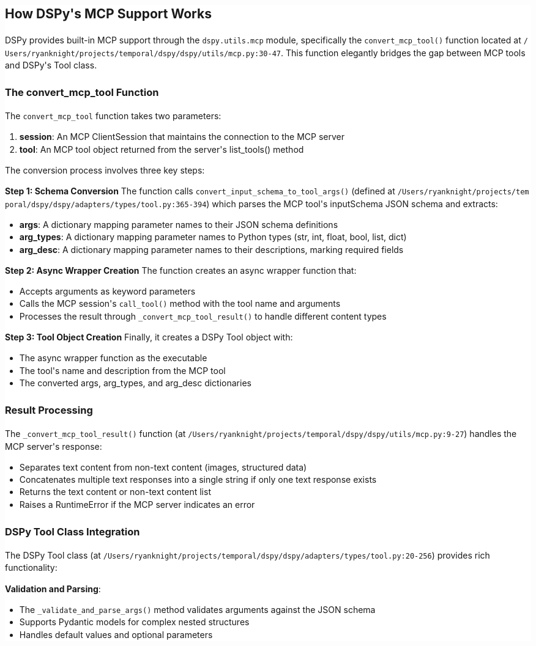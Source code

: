 ## How DSPy's MCP Support Works

DSPy provides built-in MCP support through the `dspy.utils.mcp` module, specifically the `convert_mcp_tool()` function located at `/Users/ryanknight/projects/temporal/dspy/dspy/utils/mcp.py:30-47`. This function elegantly bridges the gap between MCP tools and DSPy's Tool class.

### The convert_mcp_tool Function

The `convert_mcp_tool` function takes two parameters:
1. **session**: An MCP ClientSession that maintains the connection to the MCP server
2. **tool**: An MCP tool object returned from the server's list_tools() method

The conversion process involves three key steps:

**Step 1: Schema Conversion**
The function calls `convert_input_schema_to_tool_args()` (defined at `/Users/ryanknight/projects/temporal/dspy/dspy/adapters/types/tool.py:365-394`) which parses the MCP tool's inputSchema JSON schema and extracts:
- **args**: A dictionary mapping parameter names to their JSON schema definitions
- **arg_types**: A dictionary mapping parameter names to Python types (str, int, float, bool, list, dict)
- **arg_desc**: A dictionary mapping parameter names to their descriptions, marking required fields

**Step 2: Async Wrapper Creation**
The function creates an async wrapper function that:
- Accepts arguments as keyword parameters
- Calls the MCP session's `call_tool()` method with the tool name and arguments
- Processes the result through `_convert_mcp_tool_result()` to handle different content types

**Step 3: Tool Object Creation**
Finally, it creates a DSPy Tool object with:
- The async wrapper function as the executable
- The tool's name and description from the MCP tool
- The converted args, arg_types, and arg_desc dictionaries

### Result Processing

The `_convert_mcp_tool_result()` function (at `/Users/ryanknight/projects/temporal/dspy/dspy/utils/mcp.py:9-27`) handles the MCP server's response:
- Separates text content from non-text content (images, structured data)
- Concatenates multiple text responses into a single string if only one text response exists
- Returns the text content or non-text content list
- Raises a RuntimeError if the MCP server indicates an error

### DSPy Tool Class Integration

The DSPy Tool class (at `/Users/ryanknight/projects/temporal/dspy/dspy/adapters/types/tool.py:20-256`) provides rich functionality:

**Validation and Parsing**:
- The `_validate_and_parse_args()` method validates arguments against the JSON schema
- Supports Pydantic models for complex nested structures
- Handles default values and optional parameters
